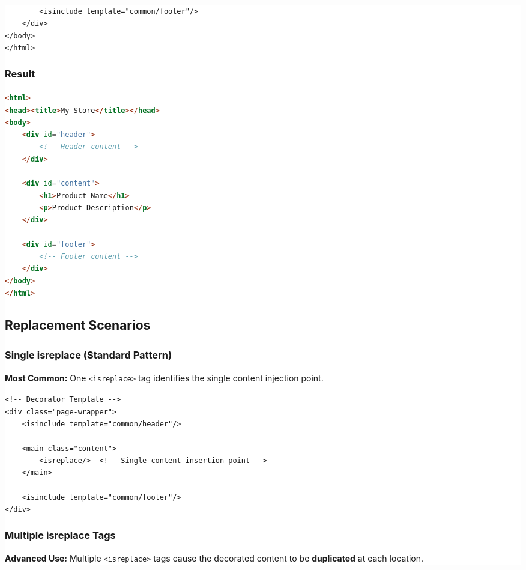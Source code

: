 ```isml
        <isinclude template="common/footer"/>
    </div>
</body>
</html>
```

### Result

```html
<html>
<head><title>My Store</title></head>
<body>
    <div id="header">
        <!-- Header content -->
    </div>
    
    <div id="content">
        <h1>Product Name</h1>
        <p>Product Description</p>
    </div>
    
    <div id="footer">
        <!-- Footer content -->
    </div>
</body>
</html>
```

## Replacement Scenarios

### Single isreplace (Standard Pattern)

**Most Common:** One `<isreplace>` tag identifies the single content injection point.

```isml
<!-- Decorator Template -->
<div class="page-wrapper">
    <isinclude template="common/header"/>
    
    <main class="content">
        <isreplace/>  <!-- Single content insertion point -->
    </main>
    
    <isinclude template="common/footer"/>
</div>
```

### Multiple isreplace Tags

**Advanced Use:** Multiple `<isreplace>` tags cause the decorated content to be **duplicated** at each location.
